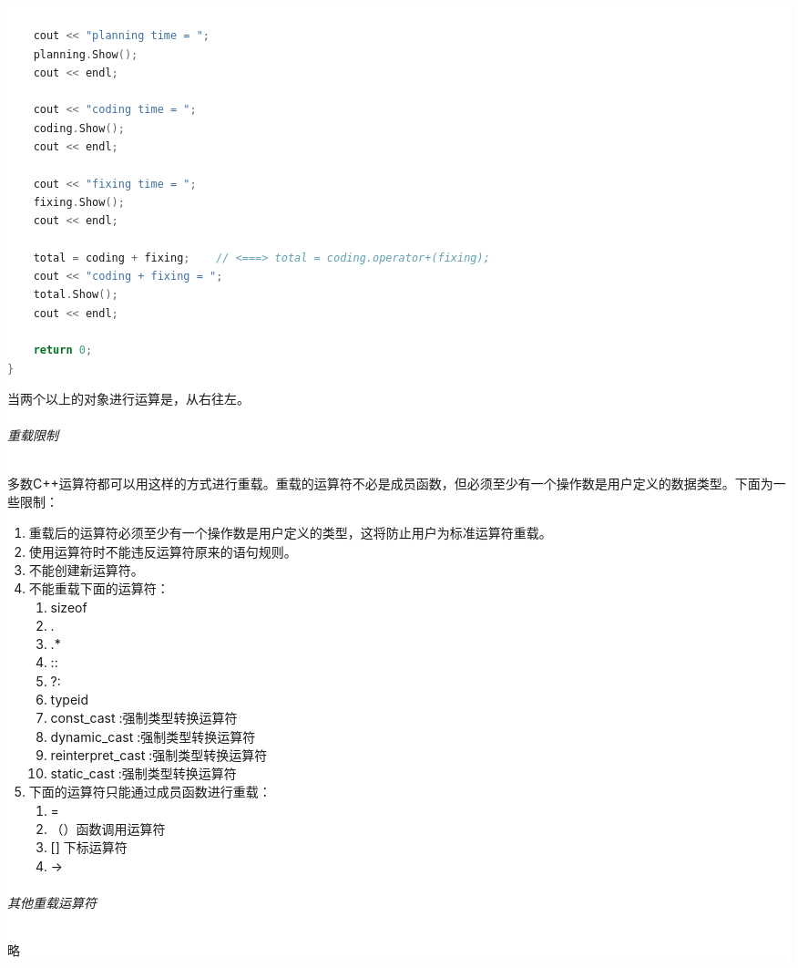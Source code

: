 ```C++
    
    cout << "planning time = ";
    planning.Show();
    cout << endl;
    
    cout << "coding time = ";
    coding.Show();
    cout << endl;
    
    cout << "fixing time = ";
    fixing.Show();
    cout << endl;
    
    total = coding + fixing;	// <===> total = coding.operator+(fixing);
    cout << "coding + fixing = ";
    total.Show();
    cout << endl;
    
    return 0;
}
```

当两个以上的对象进行运算是，从右往左。



###### 重载限制

多数C++运算符都可以用这样的方式进行重载。重载的运算符不必是成员函数，但必须至少有一个操作数是用户定义的数据类型。下面为一些限制：

1. 重载后的运算符必须至少有一个操作数是用户定义的类型，这将防止用户为标准运算符重载。
2. 使用运算符时不能违反运算符原来的语句规则。
3. 不能创建新运算符。
4. 不能重载下面的运算符：
   1. sizeof
   2.  .
   3. .*
   4. ::
   5. ?:
   6. typeid
   7. const_cast :强制类型转换运算符
   8. dynamic_cast :强制类型转换运算符
   9. reinterpret_cast :强制类型转换运算符
   10. static_cast :强制类型转换运算符
5. 下面的运算符只能通过成员函数进行重载：
   1. =
   2. （）函数调用运算符
   3. [] 下标运算符
   4. ->

###### 其他重载运算符

略
